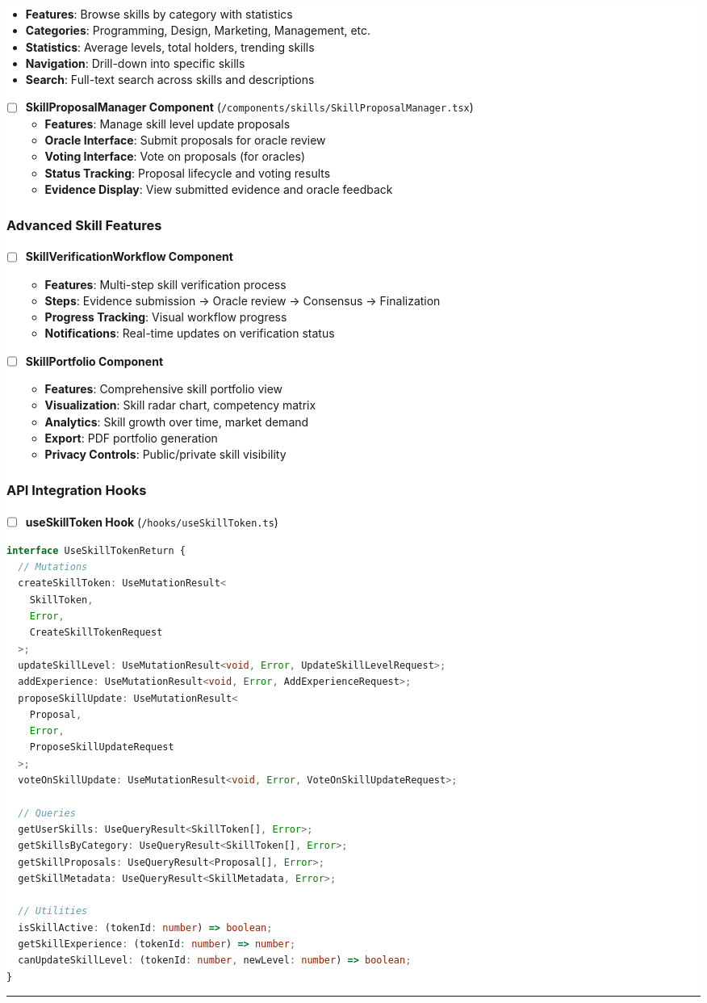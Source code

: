   - **Features**: Browse skills by category with statistics
  - **Categories**: Programming, Design, Marketing, Management, etc.
  - **Statistics**: Average levels, total holders, trending skills
  - **Navigation**: Drill-down into specific skills
  - **Search**: Full-text search across skills and descriptions

- [ ] **SkillProposalManager Component** (`/components/skills/SkillProposalManager.tsx`)
  - **Features**: Manage skill level update proposals
  - **Oracle Interface**: Submit proposals for oracle review
  - **Voting Interface**: Vote on proposals (for oracles)
  - **Status Tracking**: Proposal lifecycle and voting results
  - **Evidence Display**: View submitted evidence and oracle feedback

### Advanced Skill Features

- [ ] **SkillVerificationWorkflow Component**

  - **Features**: Multi-step skill verification process
  - **Steps**: Evidence submission → Oracle review → Consensus → Finalization
  - **Progress Tracking**: Visual workflow progress
  - **Notifications**: Real-time updates on verification status

- [ ] **SkillPortfolio Component**
  - **Features**: Comprehensive skill portfolio view
  - **Visualization**: Skill radar chart, competency matrix
  - **Analytics**: Skill growth over time, market demand
  - **Export**: PDF portfolio generation
  - **Privacy Controls**: Public/private skill visibility

### API Integration Hooks

- [ ] **useSkillToken Hook** (`/hooks/useSkillToken.ts`)

```typescript
interface UseSkillTokenReturn {
  // Mutations
  createSkillToken: UseMutationResult<
    SkillToken,
    Error,
    CreateSkillTokenRequest
  >;
  updateSkillLevel: UseMutationResult<void, Error, UpdateSkillLevelRequest>;
  addExperience: UseMutationResult<void, Error, AddExperienceRequest>;
  proposeSkillUpdate: UseMutationResult<
    Proposal,
    Error,
    ProposeSkillUpdateRequest
  >;
  voteOnSkillUpdate: UseMutationResult<void, Error, VoteOnSkillUpdateRequest>;

  // Queries
  getUserSkills: UseQueryResult<SkillToken[], Error>;
  getSkillsByCategory: UseQueryResult<SkillToken[], Error>;
  getSkillProposals: UseQueryResult<Proposal[], Error>;
  getSkillMetadata: UseQueryResult<SkillMetadata, Error>;

  // Utilities
  isSkillActive: (tokenId: number) => boolean;
  getSkillExperience: (tokenId: number) => number;
  canUpdateSkillLevel: (tokenId: number, newLevel: number) => boolean;
}
```

---